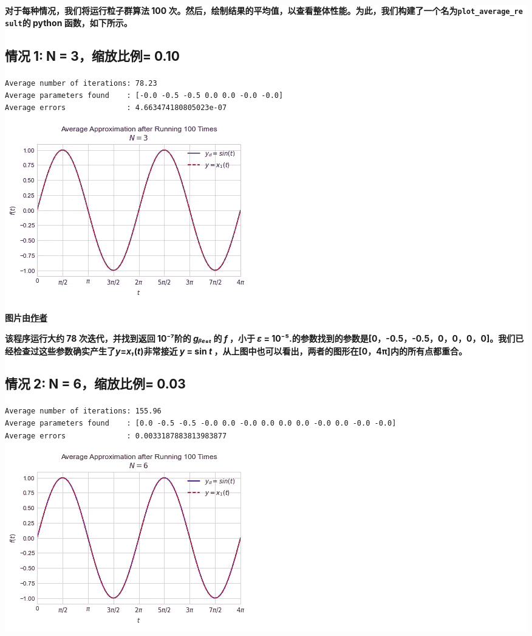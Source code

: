 **对于每种情况，我们将运行粒子群算法 100 次。然后，绘制结果的平均值，以查看整体性能。为此，我们构建了一个名为`plot_average_result`的 python 函数，如下所示。**

## **情况 1: N = 3，缩放比例= 0.10**

```
Average number of iterations: 78.23
Average parameters found    : [-0.0 -0.5 -0.5 0.0 0.0 -0.0 -0.0]
Average errors              : 4.663474180805023e-07
```

**![](img/6d2ca88dd1ea6f85eb588c27fa2159a8.png)**

**图片由[作者](http://dwiuzila.medium.com/membership)**

**该程序运行大约 78 次迭代，并找到返回 10⁻⁷阶的 *gᵦₑₛₜ* 的 *f* ，小于 *ε* = 10⁻⁵.的参数找到的参数是[0，-0.5，-0.5，0，0，0，0]。我们已经检查过这些参数确实产生了*y*=*x₁*(*t*)非常接近 *y* = sin *t* ，从上图中也可以看出，两者的图形在[0，4π]内的所有点都重合。**

## **情况 2: N = 6，缩放比例= 0.03**

```
Average number of iterations: 155.96
Average parameters found    : [0.0 -0.5 -0.5 -0.0 0.0 -0.0 0.0 0.0 0.0 -0.0 0.0 -0.0 -0.0]
Average errors              : 0.0033187883813983877
```

**![](img/85207f211137cb2e8550839b1a481376.png)**
